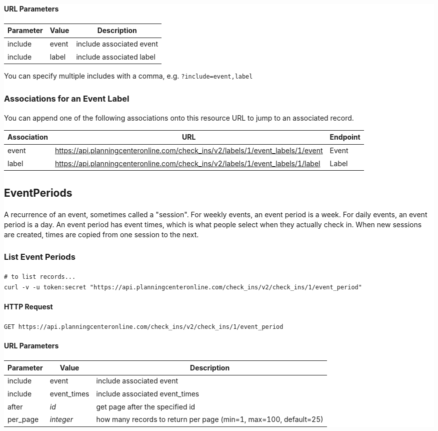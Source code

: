 #### URL Parameters

Parameter | Value | Description
--------- | ----- | -----------
include | event | include associated event
include | label | include associated label

<aside class='info'>You can specify multiple includes with a comma, e.g. <code>?include=event,label</code></aside>

### Associations for an Event Label

You can append one of the following associations onto this resource URL to jump to an associated record.

Association | URL | Endpoint
----------- | --- | --------
event | https://api.planningcenteronline.com/check_ins/v2/labels/1/event_labels/1/event | Event
label | https://api.planningcenteronline.com/check_ins/v2/labels/1/event_labels/1/label | Label







## EventPeriods

A recurrence of an event, sometimes called a "session".
For weekly events, an event period is a week. For daily events, an event period is a day.
An event period has event times, which is what people select
when they actually check in. When new sessions are created, times
are copied from one session to the next.




### List Event Periods

```shell
# to list records...
curl -v -u token:secret "https://api.planningcenteronline.com/check_ins/v2/check_ins/1/event_period"
```


#### HTTP Request

`GET https://api.planningcenteronline.com/check_ins/v2/check_ins/1/event_period`

#### URL Parameters

Parameter | Value | Description
--------- | ----- | -----------
include | event | include associated event
include | event_times | include associated event_times
after | _id_ | get page after the specified id
per_page | _integer_ | how many records to return per page (min=1, max=100, default=25)
